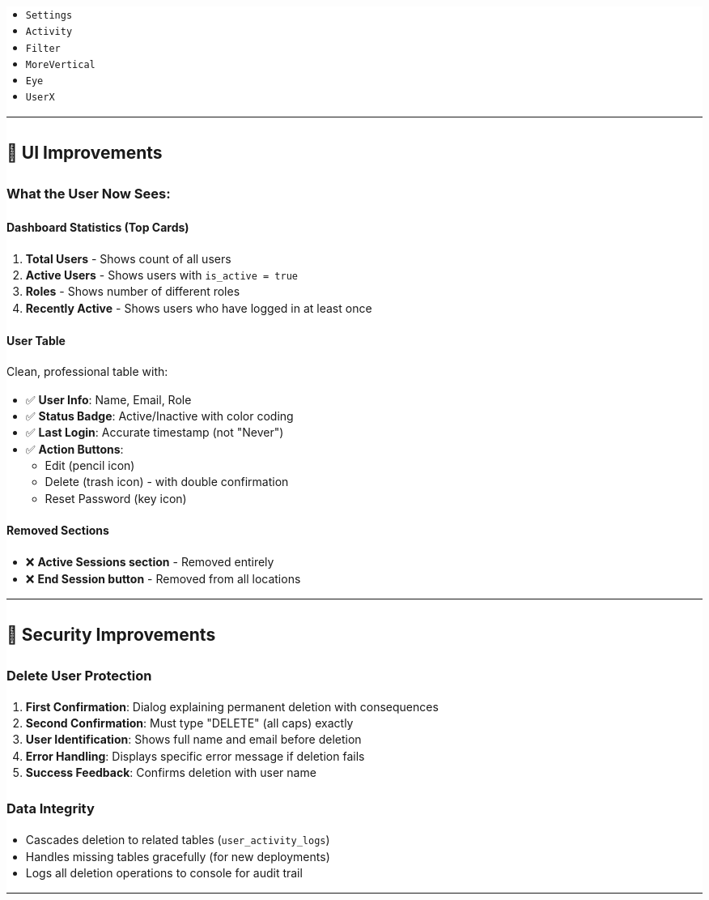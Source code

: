 - `Settings`
- `Activity`
- `Filter`
- `MoreVertical`
- `Eye`
- `UserX`

---

## 🎨 UI Improvements

### What the User Now Sees:

#### Dashboard Statistics (Top Cards)

1. **Total Users** - Shows count of all users
2. **Active Users** - Shows users with `is_active = true`
3. **Roles** - Shows number of different roles
4. **Recently Active** - Shows users who have logged in at least once

#### User Table

Clean, professional table with:

- ✅ **User Info**: Name, Email, Role
- ✅ **Status Badge**: Active/Inactive with color coding
- ✅ **Last Login**: Accurate timestamp (not "Never")
- ✅ **Action Buttons**:
  - Edit (pencil icon)
  - Delete (trash icon) - with double confirmation
  - Reset Password (key icon)

#### Removed Sections

- ❌ **Active Sessions section** - Removed entirely
- ❌ **End Session button** - Removed from all locations

---

## 🔐 Security Improvements

### Delete User Protection

1. **First Confirmation**: Dialog explaining permanent deletion with consequences
2. **Second Confirmation**: Must type "DELETE" (all caps) exactly
3. **User Identification**: Shows full name and email before deletion
4. **Error Handling**: Displays specific error message if deletion fails
5. **Success Feedback**: Confirms deletion with user name

### Data Integrity

- Cascades deletion to related tables (`user_activity_logs`)
- Handles missing tables gracefully (for new deployments)
- Logs all deletion operations to console for audit trail

---